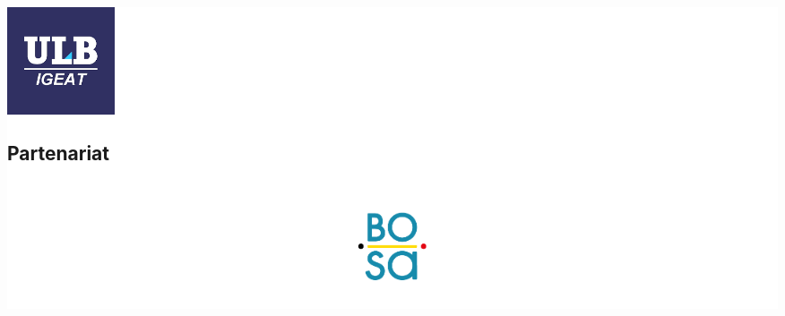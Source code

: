 <img src="man/figures/logo_ulb_igeat.png" align="center" height = 120/>
</a>
</center>

## Partenariat

<center>
<a href="https://opendata.bosa.be/">
<img src="man/figures/bosa.png" align="center" height = 140/> </a>
</center>
